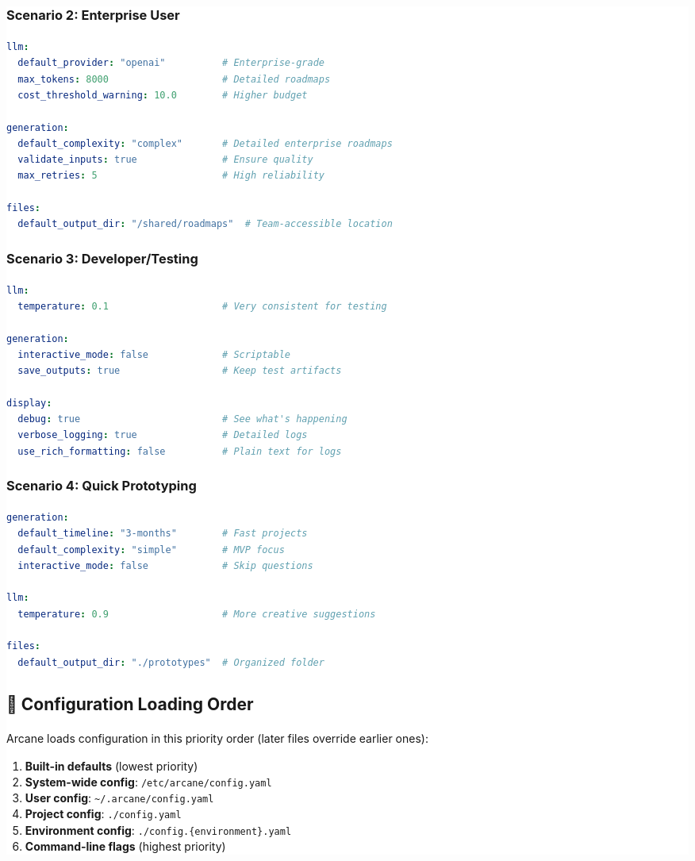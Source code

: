 ### Scenario 2: Enterprise User

```yaml
llm:
  default_provider: "openai"          # Enterprise-grade
  max_tokens: 8000                    # Detailed roadmaps
  cost_threshold_warning: 10.0        # Higher budget

generation:
  default_complexity: "complex"       # Detailed enterprise roadmaps
  validate_inputs: true               # Ensure quality
  max_retries: 5                      # High reliability

files:
  default_output_dir: "/shared/roadmaps"  # Team-accessible location
```

### Scenario 3: Developer/Testing

```yaml
llm:
  temperature: 0.1                    # Very consistent for testing

generation:
  interactive_mode: false             # Scriptable
  save_outputs: true                  # Keep test artifacts

display:
  debug: true                         # See what's happening
  verbose_logging: true               # Detailed logs
  use_rich_formatting: false          # Plain text for logs
```

### Scenario 4: Quick Prototyping

```yaml
generation:
  default_timeline: "3-months"        # Fast projects
  default_complexity: "simple"        # MVP focus
  interactive_mode: false             # Skip questions

llm:
  temperature: 0.9                    # More creative suggestions

files:
  default_output_dir: "./prototypes"  # Organized folder
```

## 🔄 Configuration Loading Order

Arcane loads configuration in this priority order (later files override earlier ones):

1. **Built-in defaults** (lowest priority)
2. **System-wide config**: `/etc/arcane/config.yaml`
3. **User config**: `~/.arcane/config.yaml`
4. **Project config**: `./config.yaml`
5. **Environment config**: `./config.{environment}.yaml`
6. **Command-line flags** (highest priority)
